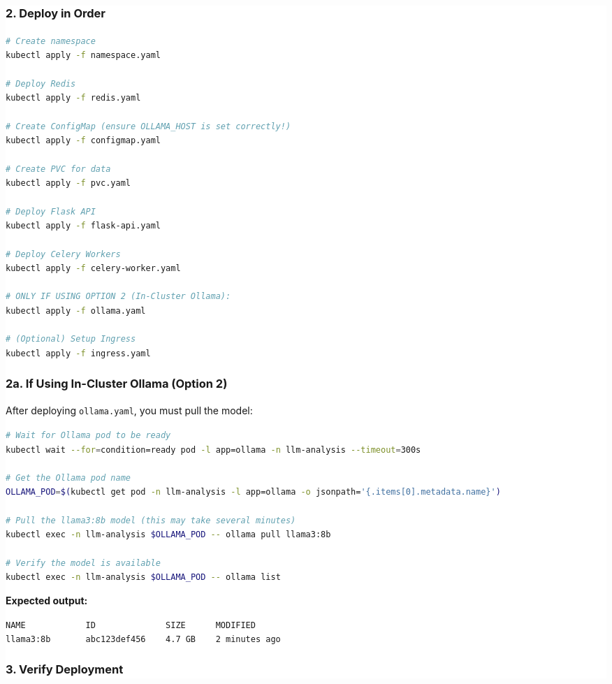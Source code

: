 ### 2. Deploy in Order

```bash
# Create namespace
kubectl apply -f namespace.yaml

# Deploy Redis
kubectl apply -f redis.yaml

# Create ConfigMap (ensure OLLAMA_HOST is set correctly!)
kubectl apply -f configmap.yaml

# Create PVC for data
kubectl apply -f pvc.yaml

# Deploy Flask API
kubectl apply -f flask-api.yaml

# Deploy Celery Workers
kubectl apply -f celery-worker.yaml

# ONLY IF USING OPTION 2 (In-Cluster Ollama):
kubectl apply -f ollama.yaml

# (Optional) Setup Ingress
kubectl apply -f ingress.yaml
```

### 2a. If Using In-Cluster Ollama (Option 2)

After deploying `ollama.yaml`, you must pull the model:

```bash
# Wait for Ollama pod to be ready
kubectl wait --for=condition=ready pod -l app=ollama -n llm-analysis --timeout=300s

# Get the Ollama pod name
OLLAMA_POD=$(kubectl get pod -n llm-analysis -l app=ollama -o jsonpath='{.items[0].metadata.name}')

# Pull the llama3:8b model (this may take several minutes)
kubectl exec -n llm-analysis $OLLAMA_POD -- ollama pull llama3:8b

# Verify the model is available
kubectl exec -n llm-analysis $OLLAMA_POD -- ollama list
```

**Expected output:**
```
NAME            ID              SIZE      MODIFIED
llama3:8b       abc123def456    4.7 GB    2 minutes ago
```

### 3. Verify Deployment
